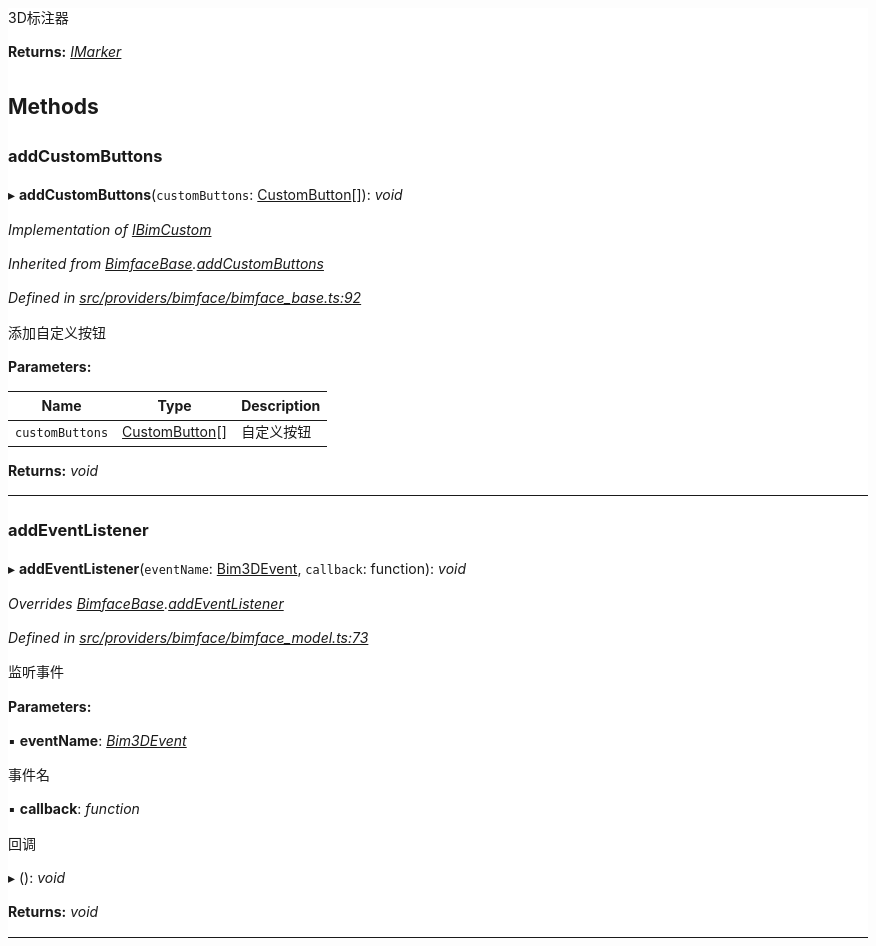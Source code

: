 3D标注器

**Returns:** *[IMarker](../interfaces/_interface_.imarker.md)*

## Methods

###  addCustomButtons

▸ **addCustomButtons**(`customButtons`: [CustomButton](../interfaces/_model_custom_button_.custombutton.md)[]): *void*

*Implementation of [IBimCustom](../interfaces/_interface_.ibimcustom.md)*

*Inherited from [BimfaceBase](_providers_bimface_bimface_base_.bimfacebase.md).[addCustomButtons](_providers_bimface_bimface_base_.bimfacebase.md#addcustombuttons)*

*Defined in [src/providers/bimface/bimface_base.ts:92](https://github.com/youkaisteve/bim-operator/blob/e2ba6fb/src/providers/bimface/bimface_base.ts#L92)*

添加自定义按钮

**Parameters:**

Name | Type | Description |
------ | ------ | ------ |
`customButtons` | [CustomButton](../interfaces/_model_custom_button_.custombutton.md)[] | 自定义按钮  |

**Returns:** *void*

___

###  addEventListener

▸ **addEventListener**(`eventName`: [Bim3DEvent](../enums/_enums_.bim3devent.md), `callback`: function): *void*

*Overrides [BimfaceBase](_providers_bimface_bimface_base_.bimfacebase.md).[addEventListener](_providers_bimface_bimface_base_.bimfacebase.md#abstract-addeventlistener)*

*Defined in [src/providers/bimface/bimface_model.ts:73](https://github.com/youkaisteve/bim-operator/blob/e2ba6fb/src/providers/bimface/bimface_model.ts#L73)*

监听事件

**Parameters:**

▪ **eventName**: *[Bim3DEvent](../enums/_enums_.bim3devent.md)*

事件名

▪ **callback**: *function*

回调

▸ (): *void*

**Returns:** *void*

___
